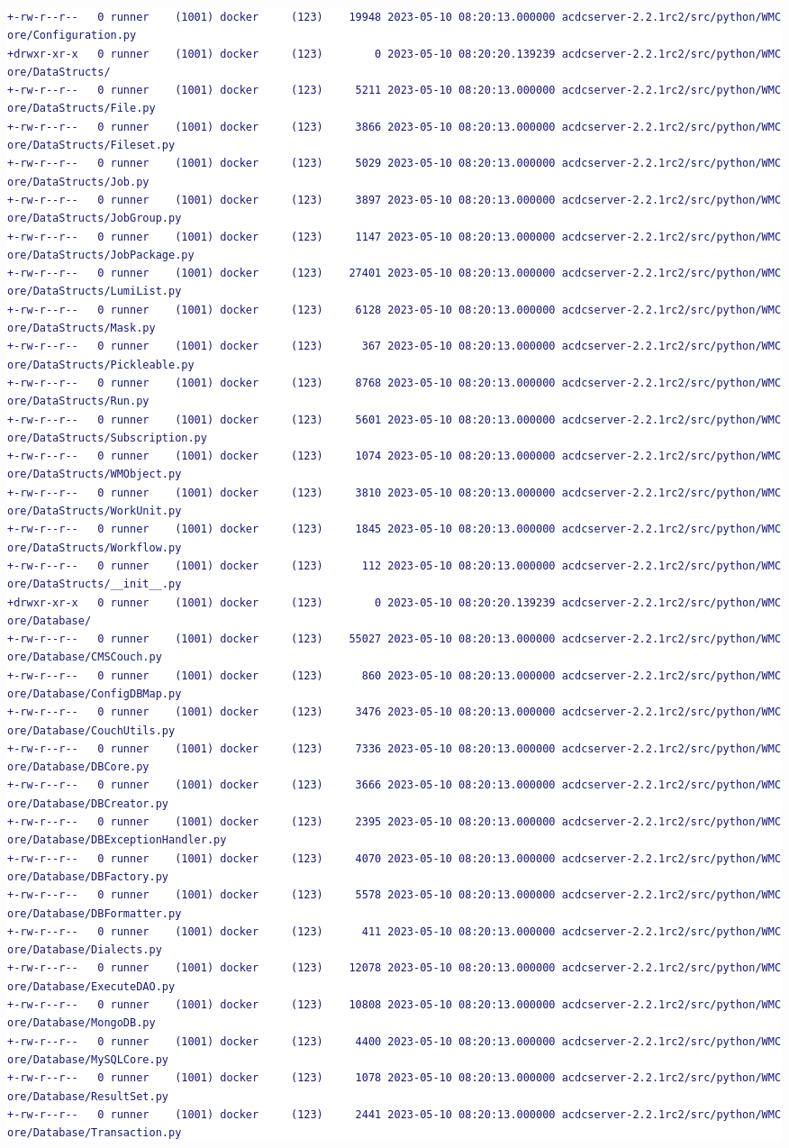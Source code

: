 ```diff
+-rw-r--r--   0 runner    (1001) docker     (123)    19948 2023-05-10 08:20:13.000000 acdcserver-2.2.1rc2/src/python/WMCore/Configuration.py
+drwxr-xr-x   0 runner    (1001) docker     (123)        0 2023-05-10 08:20:20.139239 acdcserver-2.2.1rc2/src/python/WMCore/DataStructs/
+-rw-r--r--   0 runner    (1001) docker     (123)     5211 2023-05-10 08:20:13.000000 acdcserver-2.2.1rc2/src/python/WMCore/DataStructs/File.py
+-rw-r--r--   0 runner    (1001) docker     (123)     3866 2023-05-10 08:20:13.000000 acdcserver-2.2.1rc2/src/python/WMCore/DataStructs/Fileset.py
+-rw-r--r--   0 runner    (1001) docker     (123)     5029 2023-05-10 08:20:13.000000 acdcserver-2.2.1rc2/src/python/WMCore/DataStructs/Job.py
+-rw-r--r--   0 runner    (1001) docker     (123)     3897 2023-05-10 08:20:13.000000 acdcserver-2.2.1rc2/src/python/WMCore/DataStructs/JobGroup.py
+-rw-r--r--   0 runner    (1001) docker     (123)     1147 2023-05-10 08:20:13.000000 acdcserver-2.2.1rc2/src/python/WMCore/DataStructs/JobPackage.py
+-rw-r--r--   0 runner    (1001) docker     (123)    27401 2023-05-10 08:20:13.000000 acdcserver-2.2.1rc2/src/python/WMCore/DataStructs/LumiList.py
+-rw-r--r--   0 runner    (1001) docker     (123)     6128 2023-05-10 08:20:13.000000 acdcserver-2.2.1rc2/src/python/WMCore/DataStructs/Mask.py
+-rw-r--r--   0 runner    (1001) docker     (123)      367 2023-05-10 08:20:13.000000 acdcserver-2.2.1rc2/src/python/WMCore/DataStructs/Pickleable.py
+-rw-r--r--   0 runner    (1001) docker     (123)     8768 2023-05-10 08:20:13.000000 acdcserver-2.2.1rc2/src/python/WMCore/DataStructs/Run.py
+-rw-r--r--   0 runner    (1001) docker     (123)     5601 2023-05-10 08:20:13.000000 acdcserver-2.2.1rc2/src/python/WMCore/DataStructs/Subscription.py
+-rw-r--r--   0 runner    (1001) docker     (123)     1074 2023-05-10 08:20:13.000000 acdcserver-2.2.1rc2/src/python/WMCore/DataStructs/WMObject.py
+-rw-r--r--   0 runner    (1001) docker     (123)     3810 2023-05-10 08:20:13.000000 acdcserver-2.2.1rc2/src/python/WMCore/DataStructs/WorkUnit.py
+-rw-r--r--   0 runner    (1001) docker     (123)     1845 2023-05-10 08:20:13.000000 acdcserver-2.2.1rc2/src/python/WMCore/DataStructs/Workflow.py
+-rw-r--r--   0 runner    (1001) docker     (123)      112 2023-05-10 08:20:13.000000 acdcserver-2.2.1rc2/src/python/WMCore/DataStructs/__init__.py
+drwxr-xr-x   0 runner    (1001) docker     (123)        0 2023-05-10 08:20:20.139239 acdcserver-2.2.1rc2/src/python/WMCore/Database/
+-rw-r--r--   0 runner    (1001) docker     (123)    55027 2023-05-10 08:20:13.000000 acdcserver-2.2.1rc2/src/python/WMCore/Database/CMSCouch.py
+-rw-r--r--   0 runner    (1001) docker     (123)      860 2023-05-10 08:20:13.000000 acdcserver-2.2.1rc2/src/python/WMCore/Database/ConfigDBMap.py
+-rw-r--r--   0 runner    (1001) docker     (123)     3476 2023-05-10 08:20:13.000000 acdcserver-2.2.1rc2/src/python/WMCore/Database/CouchUtils.py
+-rw-r--r--   0 runner    (1001) docker     (123)     7336 2023-05-10 08:20:13.000000 acdcserver-2.2.1rc2/src/python/WMCore/Database/DBCore.py
+-rw-r--r--   0 runner    (1001) docker     (123)     3666 2023-05-10 08:20:13.000000 acdcserver-2.2.1rc2/src/python/WMCore/Database/DBCreator.py
+-rw-r--r--   0 runner    (1001) docker     (123)     2395 2023-05-10 08:20:13.000000 acdcserver-2.2.1rc2/src/python/WMCore/Database/DBExceptionHandler.py
+-rw-r--r--   0 runner    (1001) docker     (123)     4070 2023-05-10 08:20:13.000000 acdcserver-2.2.1rc2/src/python/WMCore/Database/DBFactory.py
+-rw-r--r--   0 runner    (1001) docker     (123)     5578 2023-05-10 08:20:13.000000 acdcserver-2.2.1rc2/src/python/WMCore/Database/DBFormatter.py
+-rw-r--r--   0 runner    (1001) docker     (123)      411 2023-05-10 08:20:13.000000 acdcserver-2.2.1rc2/src/python/WMCore/Database/Dialects.py
+-rw-r--r--   0 runner    (1001) docker     (123)    12078 2023-05-10 08:20:13.000000 acdcserver-2.2.1rc2/src/python/WMCore/Database/ExecuteDAO.py
+-rw-r--r--   0 runner    (1001) docker     (123)    10808 2023-05-10 08:20:13.000000 acdcserver-2.2.1rc2/src/python/WMCore/Database/MongoDB.py
+-rw-r--r--   0 runner    (1001) docker     (123)     4400 2023-05-10 08:20:13.000000 acdcserver-2.2.1rc2/src/python/WMCore/Database/MySQLCore.py
+-rw-r--r--   0 runner    (1001) docker     (123)     1078 2023-05-10 08:20:13.000000 acdcserver-2.2.1rc2/src/python/WMCore/Database/ResultSet.py
+-rw-r--r--   0 runner    (1001) docker     (123)     2441 2023-05-10 08:20:13.000000 acdcserver-2.2.1rc2/src/python/WMCore/Database/Transaction.py
```